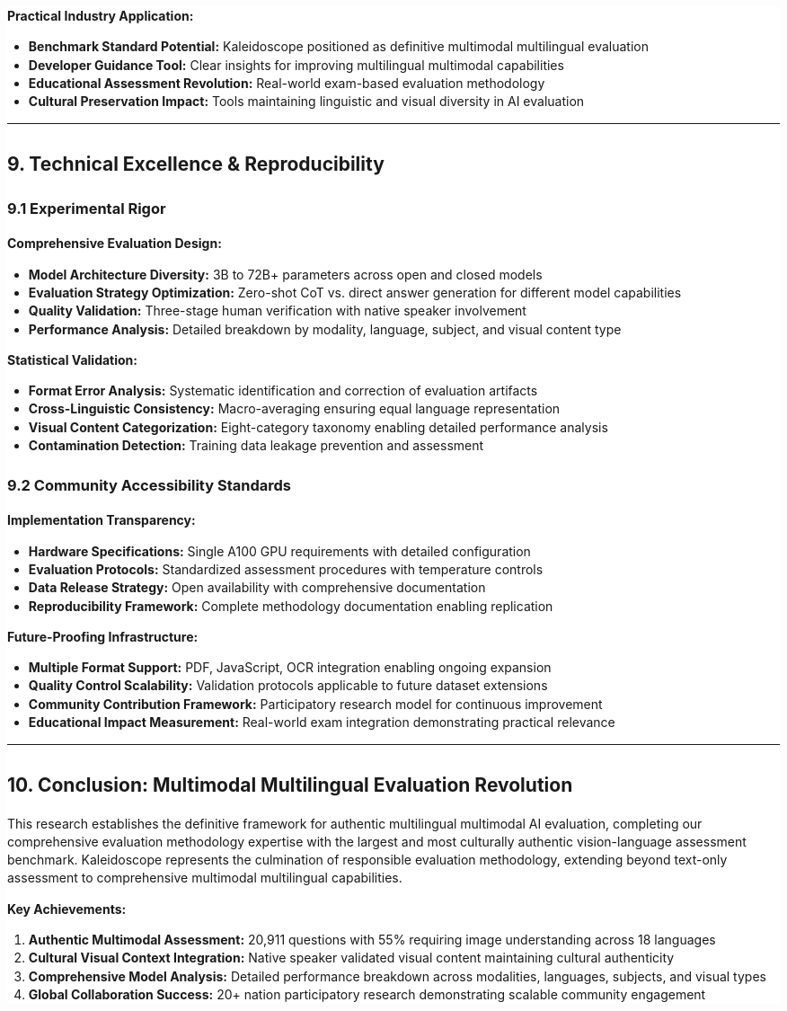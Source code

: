 **Practical Industry Application:**
- **Benchmark Standard Potential:** Kaleidoscope positioned as definitive multimodal multilingual evaluation
- **Developer Guidance Tool:** Clear insights for improving multilingual multimodal capabilities
- **Educational Assessment Revolution:** Real-world exam-based evaluation methodology
- **Cultural Preservation Impact:** Tools maintaining linguistic and visual diversity in AI evaluation

---

## 9. Technical Excellence & Reproducibility

### 9.1 Experimental Rigor
**Comprehensive Evaluation Design:**
- **Model Architecture Diversity:** 3B to 72B+ parameters across open and closed models
- **Evaluation Strategy Optimization:** Zero-shot CoT vs. direct answer generation for different model capabilities
- **Quality Validation:** Three-stage human verification with native speaker involvement
- **Performance Analysis:** Detailed breakdown by modality, language, subject, and visual content type

**Statistical Validation:**
- **Format Error Analysis:** Systematic identification and correction of evaluation artifacts
- **Cross-Linguistic Consistency:** Macro-averaging ensuring equal language representation
- **Visual Content Categorization:** Eight-category taxonomy enabling detailed performance analysis
- **Contamination Detection:** Training data leakage prevention and assessment

### 9.2 Community Accessibility Standards
**Implementation Transparency:**
- **Hardware Specifications:** Single A100 GPU requirements with detailed configuration
- **Evaluation Protocols:** Standardized assessment procedures with temperature controls
- **Data Release Strategy:** Open availability with comprehensive documentation
- **Reproducibility Framework:** Complete methodology documentation enabling replication

**Future-Proofing Infrastructure:**
- **Multiple Format Support:** PDF, JavaScript, OCR integration enabling ongoing expansion
- **Quality Control Scalability:** Validation protocols applicable to future dataset extensions
- **Community Contribution Framework:** Participatory research model for continuous improvement
- **Educational Impact Measurement:** Real-world exam integration demonstrating practical relevance

---

## 10. Conclusion: Multimodal Multilingual Evaluation Revolution

This research establishes the definitive framework for authentic multilingual multimodal AI evaluation, completing our comprehensive evaluation methodology expertise with the largest and most culturally authentic vision-language assessment benchmark. Kaleidoscope represents the culmination of responsible evaluation methodology, extending beyond text-only assessment to comprehensive multimodal multilingual capabilities.

**Key Achievements:**
1. **Authentic Multimodal Assessment:** 20,911 questions with 55% requiring image understanding across 18 languages
2. **Cultural Visual Context Integration:** Native speaker validated visual content maintaining cultural authenticity
3. **Comprehensive Model Analysis:** Detailed performance breakdown across modalities, languages, subjects, and visual types
4. **Global Collaboration Success:** 20+ nation participatory research demonstrating scalable community engagement
